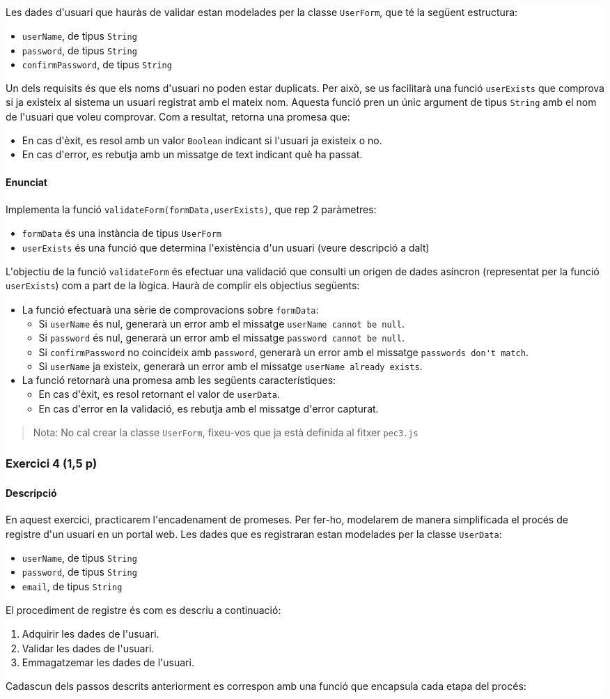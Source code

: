 Les dades d'usuari que hauràs de validar estan modelades per la classe `UserForm`, que té la següent estructura:

- `userName`, de tipus `String`
- `password`, de tipus `String`
- `confirmPassword`, de tipus `String`

Un dels requisits és que els noms d'usuari no poden estar duplicats. Per això, se us facilitarà una funció `userExists` que comprova si ja existeix al sistema un usuari registrat amb el mateix nom. Aquesta funció pren un únic argument de tipus `String` amb el nom de l'usuari que voleu comprovar. Com a resultat, retorna una promesa que:

- En cas d'èxit, es resol amb un valor `Boolean` indicant si l'usuari ja existeix o no.
- En cas d'error, es rebutja amb un missatge de text indicant què ha passat.

#### Enunciat

Implementa la funció `validateForm(formData,userExists)`, que rep 2 paràmetres:

- `formData` és una instància de tipus `UserForm`
- `userExists` és una funció que determina l'existència d'un usuari (veure descripció a dalt)

L'objectiu de la funció `validateForm` és efectuar una validació que consulti un origen de dades asíncron (representat per la funció `userExists`) com a part de la lògica. Haurà de complir els objectius següents:

- La funció efectuarà una sèrie de comprovacions sobre `formData`:
  - Si `userName` és nul, generarà un error amb el missatge `userName cannot be null`.
  - Si `password` és nul, generarà un error amb el missatge `password cannot be null`.
  - Si `confirmPassword` no coincideix amb `password`, generarà un error amb el missatge `passwords don't match`.
  - Si `userName` ja existeix, generarà un error amb el missatge `userName already exists`.
- La funció retornarà una promesa amb les següents característiques:
  - En cas d'èxit, es resol retornant el valor de `userData`.
  - En cas d'error en la validació, es rebutja amb el missatge d'error capturat.

> Nota: No cal crear la classe `UserForm`, fixeu-vos que ja està definida al fitxer `pec3.js`

### Exercici 4 (1,5 p)

#### Descripció

En aquest exercici, practicarem l'encadenament de promeses. Per fer-ho, modelarem de manera simplificada el procés de registre d'un usuari en un portal web. Les dades que es registraran estan modelades per la classe `UserData`:

- `userName`, de tipus `String`
- `password`, de tipus `String`
- `email`, de tipus `String`

El procediment de registre és com es descriu a continuació:

1. Adquirir les dades de l'usuari.
2. Validar les dades de l'usuari.
3. Emmagatzemar les dades de l'usuari.

Cadascun dels passos descrits anteriorment es correspon amb una funció que encapsula cada etapa del procés:
